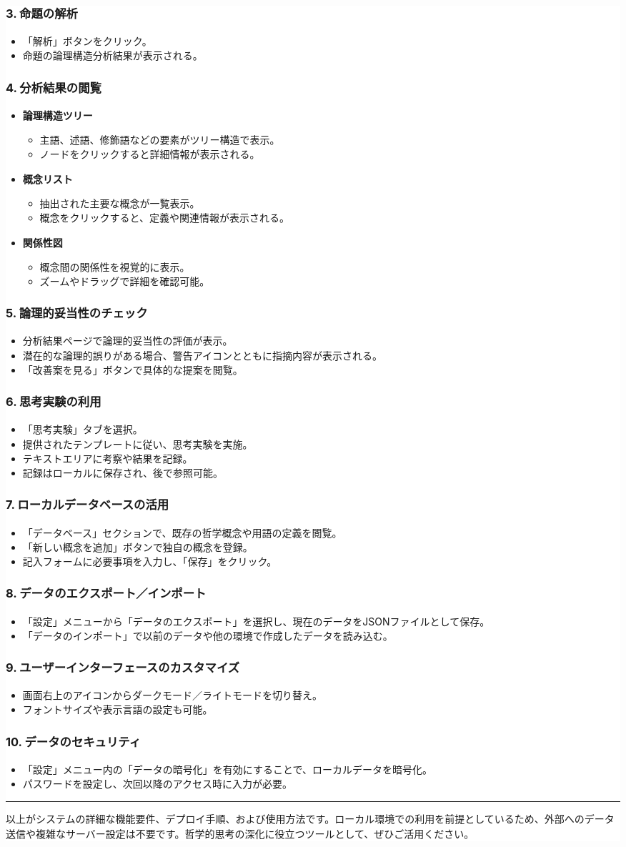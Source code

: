 ### 3. 命題の解析

- 「解析」ボタンをクリック。
- 命題の論理構造分析結果が表示される。

### 4. 分析結果の閲覧

- **論理構造ツリー**

  - 主語、述語、修飾語などの要素がツリー構造で表示。
  - ノードをクリックすると詳細情報が表示される。

- **概念リスト**

  - 抽出された主要な概念が一覧表示。
  - 概念をクリックすると、定義や関連情報が表示される。

- **関係性図**

  - 概念間の関係性を視覚的に表示。
  - ズームやドラッグで詳細を確認可能。

### 5. 論理的妥当性のチェック

- 分析結果ページで論理的妥当性の評価が表示。
- 潜在的な論理的誤りがある場合、警告アイコンとともに指摘内容が表示される。
- 「改善案を見る」ボタンで具体的な提案を閲覧。

### 6. 思考実験の利用

- 「思考実験」タブを選択。
- 提供されたテンプレートに従い、思考実験を実施。
- テキストエリアに考察や結果を記録。
- 記録はローカルに保存され、後で参照可能。

### 7. ローカルデータベースの活用

- 「データベース」セクションで、既存の哲学概念や用語の定義を閲覧。
- 「新しい概念を追加」ボタンで独自の概念を登録。
- 記入フォームに必要事項を入力し、「保存」をクリック。

### 8. データのエクスポート／インポート

- 「設定」メニューから「データのエクスポート」を選択し、現在のデータをJSONファイルとして保存。
- 「データのインポート」で以前のデータや他の環境で作成したデータを読み込む。

### 9. ユーザーインターフェースのカスタマイズ

- 画面右上のアイコンからダークモード／ライトモードを切り替え。
- フォントサイズや表示言語の設定も可能。

### 10. データのセキュリティ

- 「設定」メニュー内の「データの暗号化」を有効にすることで、ローカルデータを暗号化。
- パスワードを設定し、次回以降のアクセス時に入力が必要。

---

以上がシステムの詳細な機能要件、デプロイ手順、および使用方法です。ローカル環境での利用を前提としているため、外部へのデータ送信や複雑なサーバー設定は不要です。哲学的思考の深化に役立つツールとして、ぜひご活用ください。